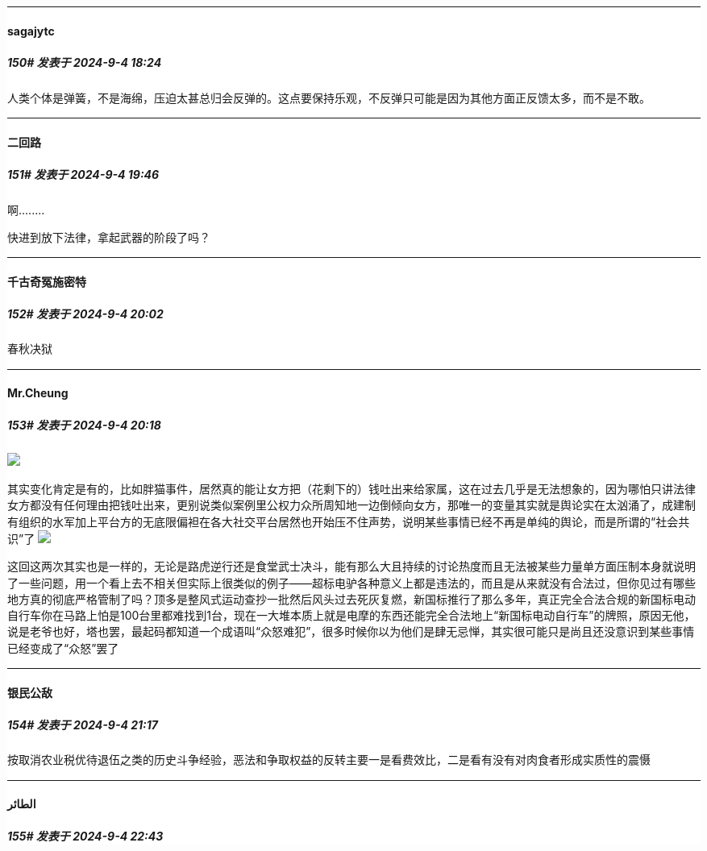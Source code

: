 *****

####  sagajytc  
##### 150#       发表于 2024-9-4 18:24

人类个体是弹簧，不是海绵，压迫太甚总归会反弹的。这点要保持乐观，不反弹只可能是因为其他方面正反馈太多，而不是不敢。


*****

####  二回路  
##### 151#       发表于 2024-9-4 19:46

啊........

快进到放下法律，拿起武器的阶段了吗？


*****

####  千古奇冤施密特  
##### 152#       发表于 2024-9-4 20:02

春秋决狱


*****

####  Mr.Cheung  
##### 153#       发表于 2024-9-4 20:18

<img src="https://static.saraba1st.com/image/smiley/face2017/015.png" referrerpolicy="no-referrer">

其实变化肯定是有的，比如胖猫事件，居然真的能让女方把（花剩下的）钱吐出来给家属，这在过去几乎是无法想象的，因为哪怕只讲法律女方都没有任何理由把钱吐出来，更别说类似案例里公权力众所周知地一边倒倾向女方，那唯一的变量其实就是舆论实在太汹涌了，成建制有组织的水军加上平台方的无底限偏袒在各大社交平台居然也开始压不住声势，说明某些事情已经不再是单纯的舆论，而是所谓的“社会共识”了
<img src="https://static.saraba1st.com/image/smiley/face2017/035.png" referrerpolicy="no-referrer">

这回这两次其实也是一样的，无论是路虎逆行还是食堂武士决斗，能有那么大且持续的讨论热度而且无法被某些力量单方面压制本身就说明了一些问题，用一个看上去不相关但实际上很类似的例子——超标电驴各种意义上都是违法的，而且是从来就没有合法过，但你见过有哪些地方真的彻底严格管制了吗？顶多是整风式运动查抄一批然后风头过去死灰复燃，新国标推行了那么多年，真正完全合法合规的新国标电动自行车你在马路上怕是100台里都难找到1台，现在一大堆本质上就是电摩的东西还能完全合法地上“新国标电动自行车”的牌照，原因无他，说是老爷也好，塔也罢，最起码都知道一个成语叫“众怒难犯”，很多时候你以为他们是肆无忌惮，其实很可能只是尚且还没意识到某些事情已经变成了“众怒”罢了


*****

####  银民公敌  
##### 154#       发表于 2024-9-4 21:17

按取消农业税优待退伍之类的历史斗争经验，恶法和争取权益的反转主要一是看费效比，二是看有没有对肉食者形成实质性的震慑


*****

####  الطائر  
##### 155#       发表于 2024-9-4 22:43
